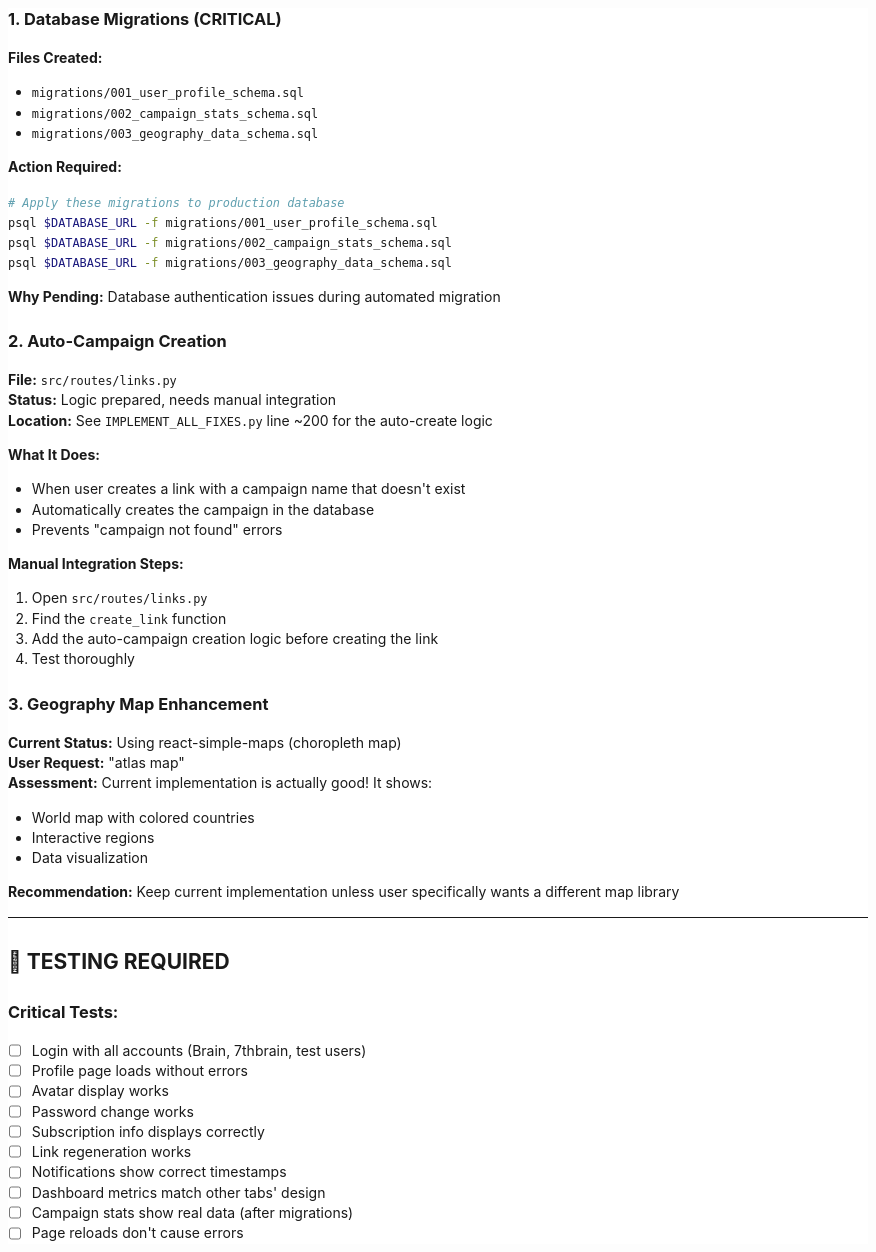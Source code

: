 ### 1. Database Migrations (CRITICAL)
**Files Created:**
- `migrations/001_user_profile_schema.sql`
- `migrations/002_campaign_stats_schema.sql`
- `migrations/003_geography_data_schema.sql`

**Action Required:**
```bash
# Apply these migrations to production database
psql $DATABASE_URL -f migrations/001_user_profile_schema.sql
psql $DATABASE_URL -f migrations/002_campaign_stats_schema.sql
psql $DATABASE_URL -f migrations/003_geography_data_schema.sql
```

**Why Pending:** Database authentication issues during automated migration

### 2. Auto-Campaign Creation
**File:** `src/routes/links.py`  
**Status:** Logic prepared, needs manual integration  
**Location:** See `IMPLEMENT_ALL_FIXES.py` line ~200 for the auto-create logic

**What It Does:**
- When user creates a link with a campaign name that doesn't exist
- Automatically creates the campaign in the database
- Prevents "campaign not found" errors

**Manual Integration Steps:**
1. Open `src/routes/links.py`
2. Find the `create_link` function
3. Add the auto-campaign creation logic before creating the link
4. Test thoroughly

### 3. Geography Map Enhancement
**Current Status:** Using react-simple-maps (choropleth map)  
**User Request:** "atlas map"  
**Assessment:** Current implementation is actually good! It shows:
- World map with colored countries
- Interactive regions
- Data visualization

**Recommendation:** Keep current implementation unless user specifically wants a different map library

---

## 🧪 TESTING REQUIRED

### Critical Tests:
- [ ] Login with all accounts (Brain, 7thbrain, test users)
- [ ] Profile page loads without errors
- [ ] Avatar display works
- [ ] Password change works
- [ ] Subscription info displays correctly
- [ ] Link regeneration works
- [ ] Notifications show correct timestamps
- [ ] Dashboard metrics match other tabs' design
- [ ] Campaign stats show real data (after migrations)
- [ ] Page reloads don't cause errors
